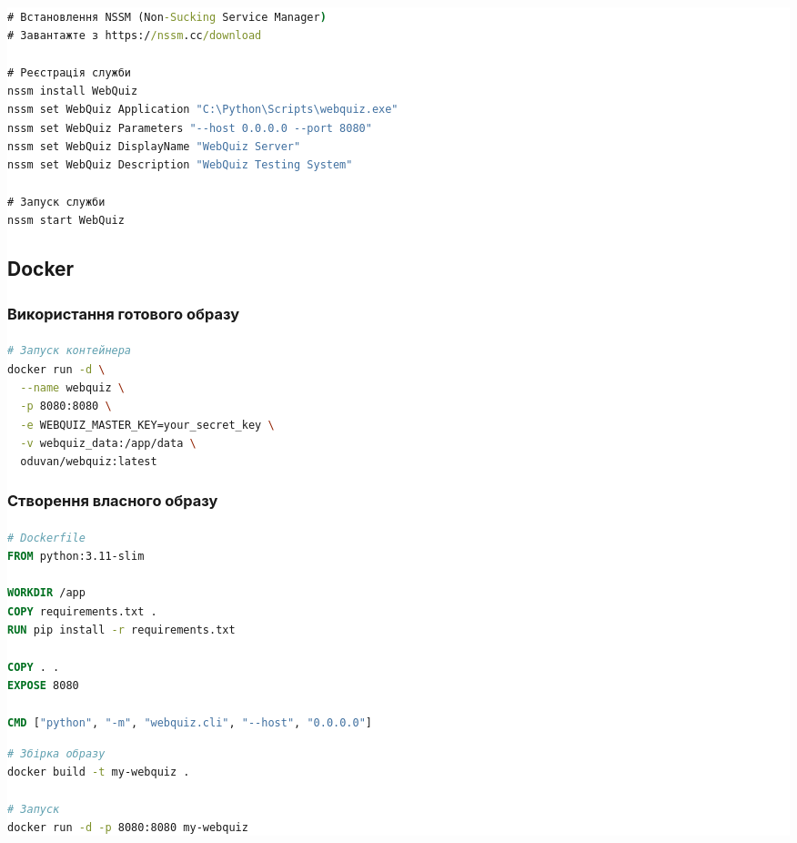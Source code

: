 ```cmd
# Встановлення NSSM (Non-Sucking Service Manager)
# Завантажте з https://nssm.cc/download

# Реєстрація служби
nssm install WebQuiz
nssm set WebQuiz Application "C:\Python\Scripts\webquiz.exe"
nssm set WebQuiz Parameters "--host 0.0.0.0 --port 8080"
nssm set WebQuiz DisplayName "WebQuiz Server"
nssm set WebQuiz Description "WebQuiz Testing System"

# Запуск служби
nssm start WebQuiz
```

## Docker

### Використання готового образу

```bash
# Запуск контейнера
docker run -d \
  --name webquiz \
  -p 8080:8080 \
  -e WEBQUIZ_MASTER_KEY=your_secret_key \
  -v webquiz_data:/app/data \
  oduvan/webquiz:latest
```

### Створення власного образу

```dockerfile
# Dockerfile
FROM python:3.11-slim

WORKDIR /app
COPY requirements.txt .
RUN pip install -r requirements.txt

COPY . .
EXPOSE 8080

CMD ["python", "-m", "webquiz.cli", "--host", "0.0.0.0"]
```

```bash
# Збірка образу
docker build -t my-webquiz .

# Запуск
docker run -d -p 8080:8080 my-webquiz
```
